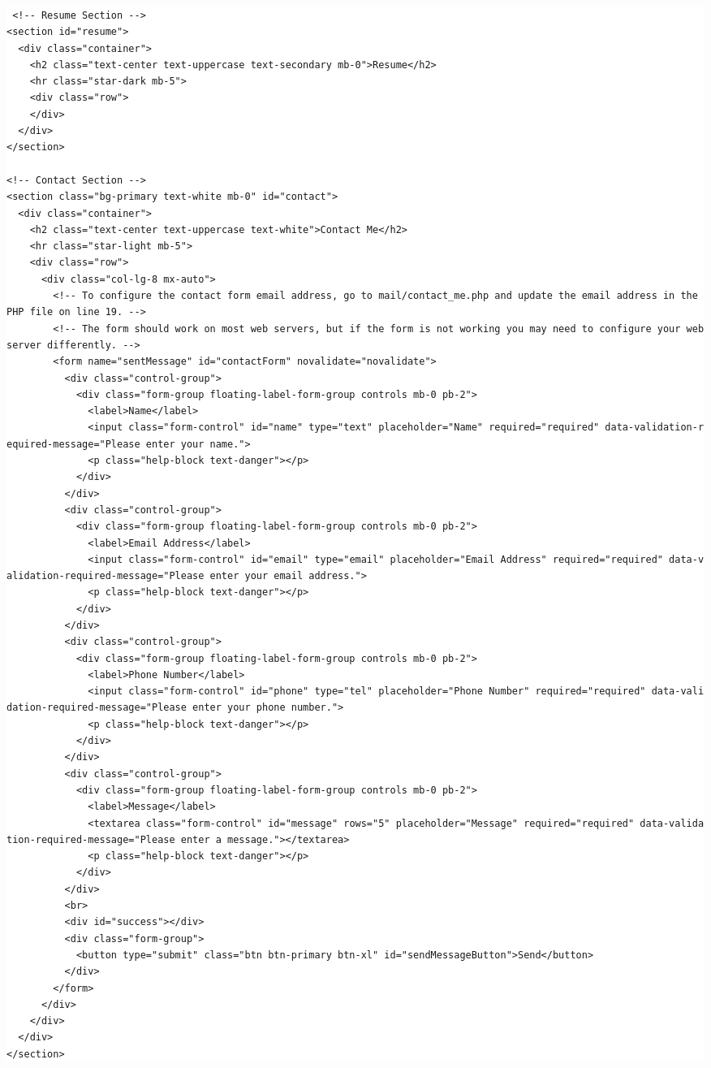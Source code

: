      <!-- Resume Section -->
    <section id="resume">
      <div class="container">
        <h2 class="text-center text-uppercase text-secondary mb-0">Resume</h2>
        <hr class="star-dark mb-5">
        <div class="row">
        </div>
      </div>
    </section>

    <!-- Contact Section -->
    <section class="bg-primary text-white mb-0" id="contact">
      <div class="container">
        <h2 class="text-center text-uppercase text-white">Contact Me</h2>
        <hr class="star-light mb-5">
        <div class="row">
          <div class="col-lg-8 mx-auto">
            <!-- To configure the contact form email address, go to mail/contact_me.php and update the email address in the PHP file on line 19. -->
            <!-- The form should work on most web servers, but if the form is not working you may need to configure your web server differently. -->
            <form name="sentMessage" id="contactForm" novalidate="novalidate">
              <div class="control-group">
                <div class="form-group floating-label-form-group controls mb-0 pb-2">
                  <label>Name</label>
                  <input class="form-control" id="name" type="text" placeholder="Name" required="required" data-validation-required-message="Please enter your name.">
                  <p class="help-block text-danger"></p>
                </div>
              </div>
              <div class="control-group">
                <div class="form-group floating-label-form-group controls mb-0 pb-2">
                  <label>Email Address</label>
                  <input class="form-control" id="email" type="email" placeholder="Email Address" required="required" data-validation-required-message="Please enter your email address.">
                  <p class="help-block text-danger"></p>
                </div>
              </div>
              <div class="control-group">
                <div class="form-group floating-label-form-group controls mb-0 pb-2">
                  <label>Phone Number</label>
                  <input class="form-control" id="phone" type="tel" placeholder="Phone Number" required="required" data-validation-required-message="Please enter your phone number.">
                  <p class="help-block text-danger"></p>
                </div>
              </div>
              <div class="control-group">
                <div class="form-group floating-label-form-group controls mb-0 pb-2">
                  <label>Message</label>
                  <textarea class="form-control" id="message" rows="5" placeholder="Message" required="required" data-validation-required-message="Please enter a message."></textarea>
                  <p class="help-block text-danger"></p>
                </div>
              </div>
              <br>
              <div id="success"></div>
              <div class="form-group">
                <button type="submit" class="btn btn-primary btn-xl" id="sendMessageButton">Send</button>
              </div>
            </form>
          </div>
        </div>
      </div>
    </section>